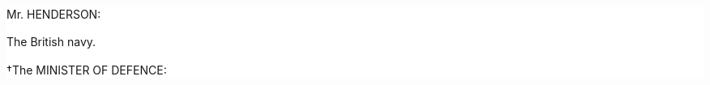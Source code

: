 </speech>

<speech by="#henderson">

<from>Mr. <person refersTo="hansard_za">HENDERSON</person>:</from>

<p>The British navy.</p>

</speech>

<speech by="#minister_of_defence">

<from>†The <person refersTo="hansard_za">MINISTER OF DEFENCE</person>:</from>

